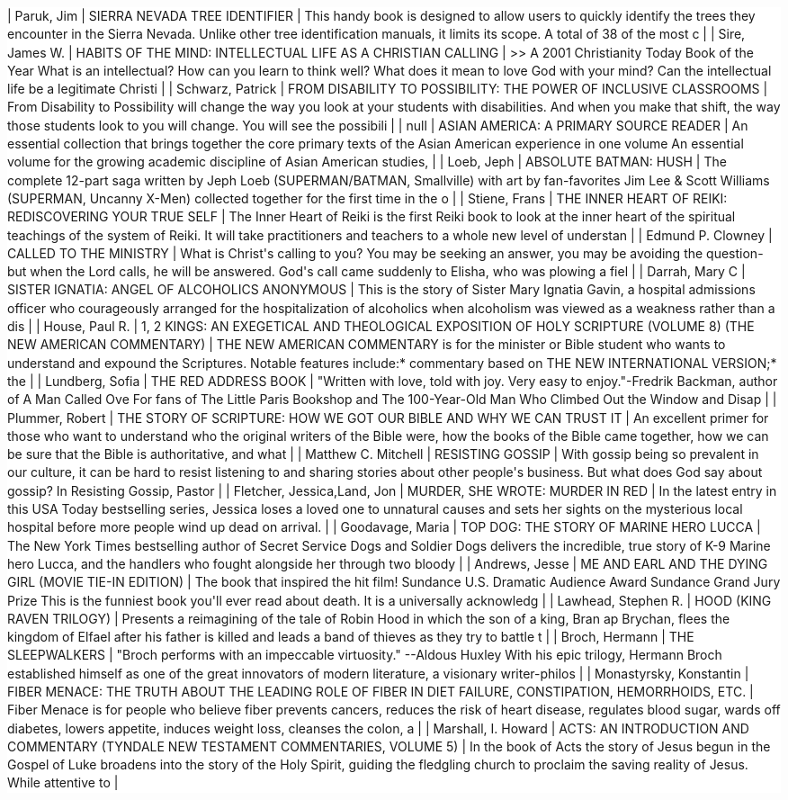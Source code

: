 | Paruk, Jim | SIERRA NEVADA TREE IDENTIFIER | This handy book is designed to allow users to quickly identify the trees they encounter in the Sierra Nevada. Unlike other tree identification manuals, it limits its scope. A total of 38 of the most c |
| Sire, James W. | HABITS OF THE MIND: INTELLECTUAL LIFE AS A CHRISTIAN CALLING |  >> A 2001 Christianity Today Book of the Year What is an intellectual? How can you learn to think well? What does it mean to love God with your mind? Can the intellectual life be a legitimate Christi |
| Schwarz, Patrick | FROM DISABILITY TO POSSIBILITY: THE POWER OF INCLUSIVE CLASSROOMS | From Disability to Possibility will change the way you look at your students with disabilities. And when you make that shift, the way those students look to you will change. You will see the possibili |
| null | ASIAN AMERICA: A PRIMARY SOURCE READER | An essential collection that brings together the core primary texts of the Asian American experience in one volume   An essential volume for the growing academic discipline of Asian American studies,  |
| Loeb, Jeph | ABSOLUTE BATMAN: HUSH | The complete 12-part saga written by Jeph Loeb (SUPERMAN/BATMAN, Smallville) with art by fan-favorites Jim Lee & Scott Williams (SUPERMAN, Uncanny X-Men) collected together for the first time in the o |
| Stiene, Frans | THE INNER HEART OF REIKI: REDISCOVERING YOUR TRUE SELF | The Inner Heart of Reiki is the first Reiki book to look at the inner heart of the spiritual teachings of the system of Reiki. It will take practitioners and teachers to a whole new level of understan |
| Edmund P. Clowney | CALLED TO THE MINISTRY | What is Christ's calling to you? You may be seeking an answer, you may be avoiding the question-but when the Lord calls, he will be answered. God's call came suddenly to Elisha, who was plowing a fiel |
| Darrah, Mary C | SISTER IGNATIA: ANGEL OF ALCOHOLICS ANONYMOUS | This is the story of Sister Mary Ignatia Gavin, a hospital admissions officer who courageously arranged for the hospitalization of alcoholics when alcoholism was viewed as a weakness rather than a dis |
| House, Paul R. | 1, 2 KINGS: AN EXEGETICAL AND THEOLOGICAL EXPOSITION OF HOLY SCRIPTURE (VOLUME 8) (THE NEW AMERICAN COMMENTARY) | THE NEW AMERICAN COMMENTARY is for the minister or Bible student who wants to understand and expound the Scriptures. Notable features include:* commentary based on THE NEW INTERNATIONAL VERSION;* the  |
| Lundberg, Sofia | THE RED ADDRESS BOOK | "Written with love, told with joy. Very easy to enjoy."-Fredrik Backman, author of A Man Called Ove  For fans of The Little Paris Bookshop and The 100-Year-Old Man Who Climbed Out the Window and Disap |
| Plummer, Robert | THE STORY OF SCRIPTURE: HOW WE GOT OUR BIBLE AND WHY WE CAN TRUST IT | An excellent primer for those who want to understand who the original writers of the Bible were, how the books of the Bible came together, how we can be sure that the Bible is authoritative, and what  |
| Matthew C. Mitchell | RESISTING GOSSIP | With gossip being so prevalent in our culture, it can be hard to resist listening to and sharing stories about other people's business. But what does God say about gossip? In Resisting Gossip, Pastor  |
| Fletcher, Jessica,Land, Jon | MURDER, SHE WROTE: MURDER IN RED | In the latest entry in this USA Today bestselling series, Jessica loses a loved one to unnatural causes and sets her sights on the mysterious local hospital before more people wind up dead on arrival. |
| Goodavage, Maria | TOP DOG: THE STORY OF MARINE HERO LUCCA | The New York Times bestselling author of Secret Service Dogs and Soldier Dogs delivers the incredible, true story of K-9 Marine hero Lucca, and the handlers who fought alongside her through two bloody |
| Andrews, Jesse | ME AND EARL AND THE DYING GIRL (MOVIE TIE-IN EDITION) | The book that inspired the hit film!     Sundance U.S. Dramatic Audience Award  Sundance Grand Jury Prize    This is the funniest book you'll ever read about death.      It is a universally acknowledg |
| Lawhead, Stephen R. | HOOD (KING RAVEN TRILOGY) | Presents a reimagining of the tale of Robin Hood in which the son of a king, Bran ap Brychan, flees the kingdom of Elfael after his father is killed and leads a band of thieves as they try to battle t |
| Broch, Hermann | THE SLEEPWALKERS | "Broch performs with an impeccable virtuosity." --Aldous Huxley  With his epic trilogy, Hermann Broch established himself as one of the great innovators of modern literature, a visionary writer-philos |
| Monastyrsky, Konstantin | FIBER MENACE: THE TRUTH ABOUT THE LEADING ROLE OF FIBER IN DIET FAILURE, CONSTIPATION, HEMORRHOIDS, ETC. | Fiber Menace is for people who believe fiber prevents cancers, reduces the risk of heart disease, regulates blood sugar, wards off diabetes, lowers appetite, induces weight loss, cleanses the colon, a |
| Marshall, I. Howard | ACTS: AN INTRODUCTION AND COMMENTARY (TYNDALE NEW TESTAMENT COMMENTARIES, VOLUME 5) | In the book of Acts the story of Jesus begun in the Gospel of Luke broadens into the story of the Holy Spirit, guiding the fledgling church to proclaim the saving reality of Jesus. While attentive to  |

